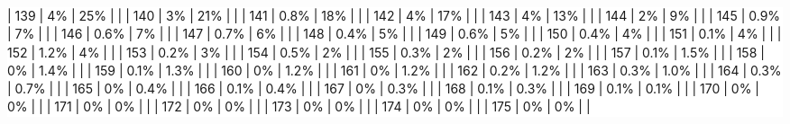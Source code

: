 | 139 | 4% | 25% |  |
| 140 | 3% | 21% |  |
| 141 | 0.8% | 18% |  |
| 142 | 4% | 17% |  |
| 143 | 4% | 13% |  |
| 144 | 2% | 9% |  |
| 145 | 0.9% | 7% |  |
| 146 | 0.6% | 7% |  |
| 147 | 0.7% | 6% |  |
| 148 | 0.4% | 5% |  |
| 149 | 0.6% | 5% |  |
| 150 | 0.4% | 4% |  |
| 151 | 0.1% | 4% |  |
| 152 | 1.2% | 4% |  |
| 153 | 0.2% | 3% |  |
| 154 | 0.5% | 2% |  |
| 155 | 0.3% | 2% |  |
| 156 | 0.2% | 2% |  |
| 157 | 0.1% | 1.5% |  |
| 158 | 0% | 1.4% |  |
| 159 | 0.1% | 1.3% |  |
| 160 | 0% | 1.2% |  |
| 161 | 0% | 1.2% |  |
| 162 | 0.2% | 1.2% |  |
| 163 | 0.3% | 1.0% |  |
| 164 | 0.3% | 0.7% |  |
| 165 | 0% | 0.4% |  |
| 166 | 0.1% | 0.4% |  |
| 167 | 0% | 0.3% |  |
| 168 | 0.1% | 0.3% |  |
| 169 | 0.1% | 0.1% |  |
| 170 | 0% | 0% |  |
| 171 | 0% | 0% |  |
| 172 | 0% | 0% |  |
| 173 | 0% | 0% |  |
| 174 | 0% | 0% |  |
| 175 | 0% | 0% |  |